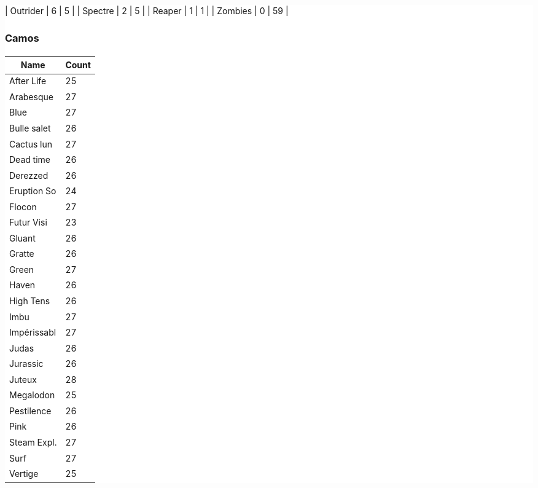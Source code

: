 | Outrider  | 6    | 5    |
| Spectre   | 2    | 5    |
| Reaper    | 1    | 1    |
| Zombies   | 0    | 59   |

### Camos

| Name        | Count |
| ----------- | ----- |
| After Life  | 25    |
| Arabesque   | 27    |
| Blue        | 27    |
| Bulle salet | 26    |
| Cactus lun  | 27    |
| Dead time   | 26    |
| Derezzed    | 26    |
| Eruption So | 24    |
| Flocon      | 27    |
| Futur Visi  | 23    |
| Gluant      | 26    |
| Gratte      | 26    |
| Green       | 27    |
| Haven       | 26    |
| High Tens   | 26    |
| Imbu        | 27    |
| Impérissabl | 27    |
| Judas       | 26    |
| Jurassic    | 26    |
| Juteux      | 28    |
| Megalodon   | 25    |
| Pestilence  | 26    |
| Pink        | 26    |
| Steam Expl. | 27    |
| Surf        | 27    |
| Vertige     | 25    |
